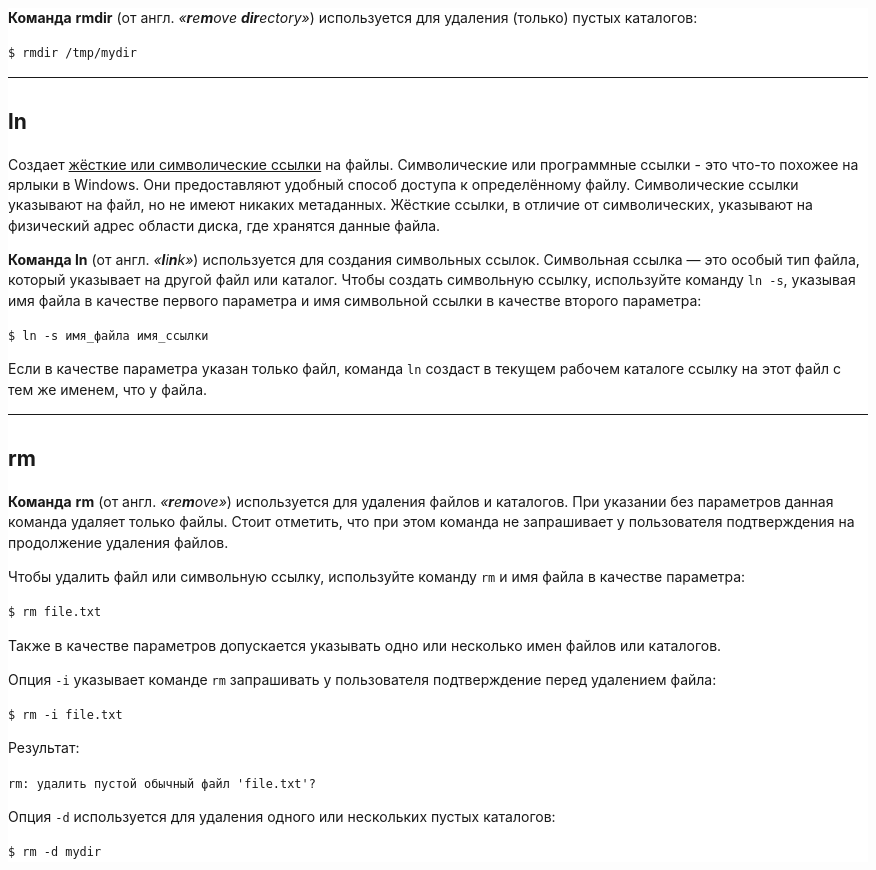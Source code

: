 **Команда** **rmdir** (от англ. _«**r**e**m**ove **dir**ectory»_) используется для удаления (только) пустых каталогов:

```
$ rmdir /tmp/mydir
```

---

## ln

Создает [жёсткие или символические ссылки](https://losst.pro/simvolicheskie-i-zhestkie-ssylki-linux) на файлы. Символические или программные ссылки - это что-то похожее на ярлыки в Windows. Они предоставляют удобный способ доступа к определённому файлу. Символические ссылки указывают на файл, но не имеют никаких метаданных. Жёсткие ссылки, в отличие от символических, указывают на физический адрес области диска, где хранятся данные файла.

**Команда ln** (от англ. _«**l**i**n**k»_) используется для создания символьных ссылок. Символьная ссылка — это особый тип файла, который указывает на другой файл или каталог. Чтобы создать символьную ссылку, используйте команду `ln -s`, указывая имя файла в качестве первого параметра и имя символьной ссылки в качестве второго параметра:

```
$ ln -s имя_файла имя_ссылки
```

Если в качестве параметра указан только файл, команда `ln` создаст в текущем рабочем каталоге ссылку на этот файл с тем же именем, что у файла.

---

## rm

**Команда** **rm** (от англ. _«**r**e**m**ove»_) используется для удаления файлов и каталогов. При указании без параметров данная команда удаляет только файлы. Стоит отметить, что при этом команда не запрашивает у пользователя подтверждения на продолжение удаления файлов.

Чтобы удалить файл или символьную ссылку, используйте команду `rm` и имя файла в качестве параметра:

```
$ rm file.txt
```

Также в качестве параметров допускается указывать одно или несколько имен файлов или каталогов.

Опция `-i` указывает команде `rm` запрашивать у пользователя подтверждение перед удалением файла:

```
$ rm -i file.txt
```

Результат:

`rm: удалить пустой обычный файл 'file.txt'?`

Опция `-d` используется для удаления одного или нескольких пустых каталогов:

`$ rm -d mydir`
